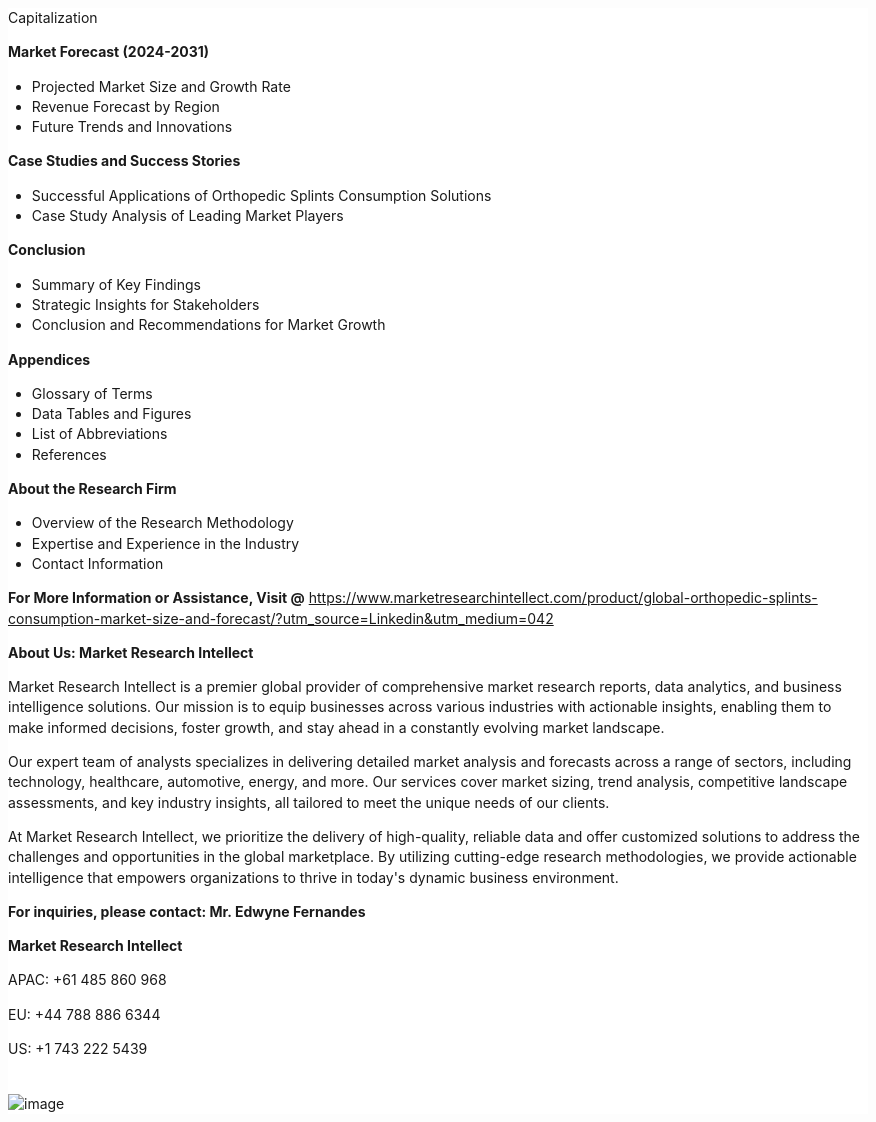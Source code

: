 Capitalization</li></ul><p><strong>Market Forecast (2024-2031)</strong></p><ul><li>Projected Market Size and Growth Rate</li><li>Revenue Forecast by Region</li><li>Future Trends and Innovations</li></ul><p><strong>Case Studies and Success Stories</strong></p><ul><li>Successful Applications of Orthopedic Splints Consumption Solutions</li><li>Case Study Analysis of Leading Market Players</li></ul><p><strong>Conclusion</strong></p><ul><li>Summary of Key Findings</li><li>Strategic Insights for Stakeholders</li><li>Conclusion and Recommendations for Market Growth</li></ul><p><strong>Appendices</strong></p><ul><li>Glossary of Terms</li><li>Data Tables and Figures</li><li>List of Abbreviations</li><li>References</li></ul><p><strong>About the Research Firm</strong></p><ul><li>Overview of the Research Methodology</li><li>Expertise and Experience in the Industry</li><li>Contact Information</li></ul></div><div class="article-main__content" data-test-id="publishing-text-block"><p><span class="font-[700]"><strong>For More Information or Assistance, Visit @</strong>&nbsp;<a href="https://www.marketresearchintellect.com/product/global-orthopedic-splints-consumption-market-size-and-forecast/?utm_source=Linkedin&utm_medium=042">https://www.marketresearchintellect.com/product/global-orthopedic-splints-consumption-market-size-and-forecast/?utm_source=Linkedin&utm_medium=042</a></span></p><p><strong>About Us: Market Research Intellect</strong></p><p>Market Research Intellect is a premier global provider of comprehensive market research reports, data analytics, and business intelligence solutions. Our mission is to equip businesses across various industries with actionable insights, enabling them to make informed decisions, foster growth, and stay ahead in a constantly evolving market landscape.</p><p>Our expert team of analysts specializes in delivering detailed market analysis and forecasts across a range of sectors, including technology, healthcare, automotive, energy, and more. Our services cover market sizing, trend analysis, competitive landscape assessments, and key industry insights, all tailored to meet the unique needs of our clients.</p><p>At Market Research Intellect, we prioritize the delivery of high-quality, reliable data and offer customized solutions to address the challenges and opportunities in the global marketplace. By utilizing cutting-edge research methodologies, we provide actionable intelligence that empowers organizations to thrive in today's dynamic business environment.</p><p><strong>For inquiries, please contact: Mr. Edwyne Fernandes</strong></p><p><strong>Market Research Intellect</strong></p><p>APAC: +61 485 860 968</p><p>EU: +44 788 886 6344</p><p>US: +1 743 222 5439</p></div><div class="article-main__content" data-test-id="publishing-text-block">&nbsp;</div>
![image](https://github.com/user-attachments/assets/57cf4a13-a41c-49ea-a477-d0d52c1b42ca)

